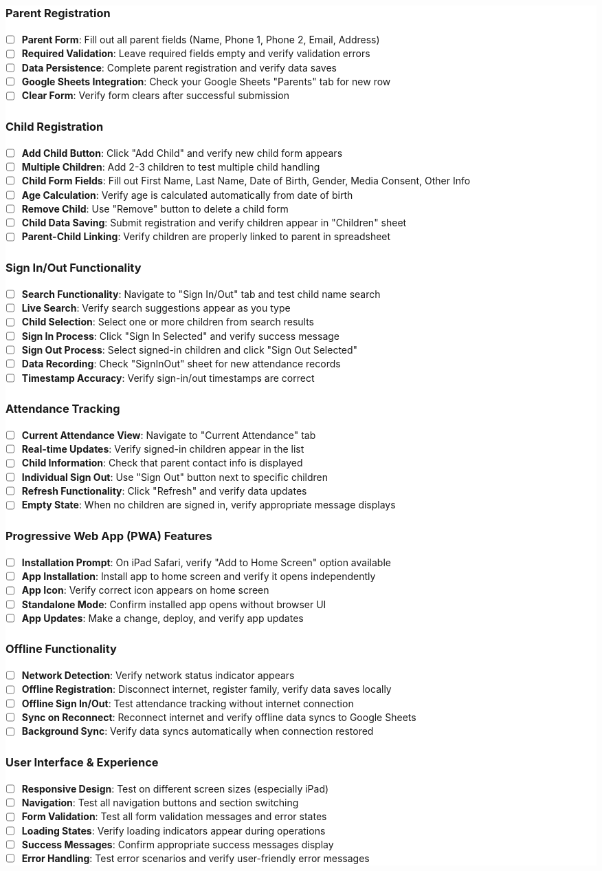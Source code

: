 ### Parent Registration
- [ ] **Parent Form**: Fill out all parent fields (Name, Phone 1, Phone 2, Email, Address)
- [ ] **Required Validation**: Leave required fields empty and verify validation errors
- [ ] **Data Persistence**: Complete parent registration and verify data saves
- [ ] **Google Sheets Integration**: Check your Google Sheets "Parents" tab for new row
- [ ] **Clear Form**: Verify form clears after successful submission

### Child Registration
- [ ] **Add Child Button**: Click "Add Child" and verify new child form appears
- [ ] **Multiple Children**: Add 2-3 children to test multiple child handling
- [ ] **Child Form Fields**: Fill out First Name, Last Name, Date of Birth, Gender, Media Consent, Other Info
- [ ] **Age Calculation**: Verify age is calculated automatically from date of birth
- [ ] **Remove Child**: Use "Remove" button to delete a child form
- [ ] **Child Data Saving**: Submit registration and verify children appear in "Children" sheet
- [ ] **Parent-Child Linking**: Verify children are properly linked to parent in spreadsheet

### Sign In/Out Functionality
- [ ] **Search Functionality**: Navigate to "Sign In/Out" tab and test child name search
- [ ] **Live Search**: Verify search suggestions appear as you type
- [ ] **Child Selection**: Select one or more children from search results
- [ ] **Sign In Process**: Click "Sign In Selected" and verify success message
- [ ] **Sign Out Process**: Select signed-in children and click "Sign Out Selected"
- [ ] **Data Recording**: Check "SignInOut" sheet for new attendance records
- [ ] **Timestamp Accuracy**: Verify sign-in/out timestamps are correct

### Attendance Tracking
- [ ] **Current Attendance View**: Navigate to "Current Attendance" tab
- [ ] **Real-time Updates**: Verify signed-in children appear in the list
- [ ] **Child Information**: Check that parent contact info is displayed
- [ ] **Individual Sign Out**: Use "Sign Out" button next to specific children
- [ ] **Refresh Functionality**: Click "Refresh" and verify data updates
- [ ] **Empty State**: When no children are signed in, verify appropriate message displays

### Progressive Web App (PWA) Features
- [ ] **Installation Prompt**: On iPad Safari, verify "Add to Home Screen" option available
- [ ] **App Installation**: Install app to home screen and verify it opens independently
- [ ] **App Icon**: Verify correct icon appears on home screen
- [ ] **Standalone Mode**: Confirm installed app opens without browser UI
- [ ] **App Updates**: Make a change, deploy, and verify app updates

### Offline Functionality
- [ ] **Network Detection**: Verify network status indicator appears
- [ ] **Offline Registration**: Disconnect internet, register family, verify data saves locally
- [ ] **Offline Sign In/Out**: Test attendance tracking without internet connection
- [ ] **Sync on Reconnect**: Reconnect internet and verify offline data syncs to Google Sheets
- [ ] **Background Sync**: Verify data syncs automatically when connection restored

### User Interface & Experience
- [ ] **Responsive Design**: Test on different screen sizes (especially iPad)
- [ ] **Navigation**: Test all navigation buttons and section switching
- [ ] **Form Validation**: Test all form validation messages and error states
- [ ] **Loading States**: Verify loading indicators appear during operations
- [ ] **Success Messages**: Confirm appropriate success messages display
- [ ] **Error Handling**: Test error scenarios and verify user-friendly error messages
